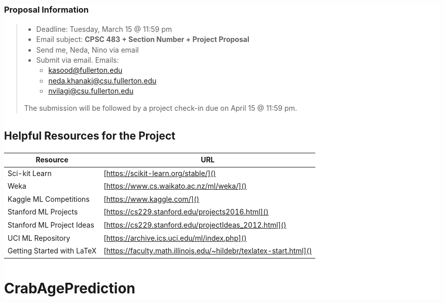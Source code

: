 ### Proposal Information

 > * Deadline: Tuesday, March 15 @ 11:59 pm
 > * Email subject: **CPSC 483 + Section Number + Project Proposal**
 > * Send me, Neda, Nino via email
 > * Submit via email. Emails:
 >   - [kasood@fullerton.edu](mailto:kasood@fullerton.edu)
 >   - [neda.khanaki@csu.fullerton.edu](mailto:neda.khanaki@csu.fullerton.edu)
 >   - [nvilagi@csu.fullerton.edu](mailto:nvilagi@csu.fullerton.edu)
 >
 > The submission will be followed by a project check-in due on April 15 @ 11:59 pm.

 ## Helpful Resources for the Project


 | Resource | URL |
 | - | - |
 | Sci-kit Learn | [https://scikit-learn.org/stable/]() |
 | Weka | [https://www.cs.waikato.ac.nz/ml/weka/]() |
 | Kaggle ML Competitions | [https://www.kaggle.com/]() |
 | Stanford ML Projects | [https://cs229.stanford.edu/projects2016.html]() |
 | Stanford ML Project Ideas | [https://cs229.stanford.edu/projectIdeas_2012.html]() |
 | UCI ML Repository | [https://archive.ics.uci.edu/ml/index.php]() |
 | Getting Started with LaTeX | [https://faculty.math.illinois.edu/~hildebr/texlatex-start.html]() |

 # CrabAgePrediction

</body>
